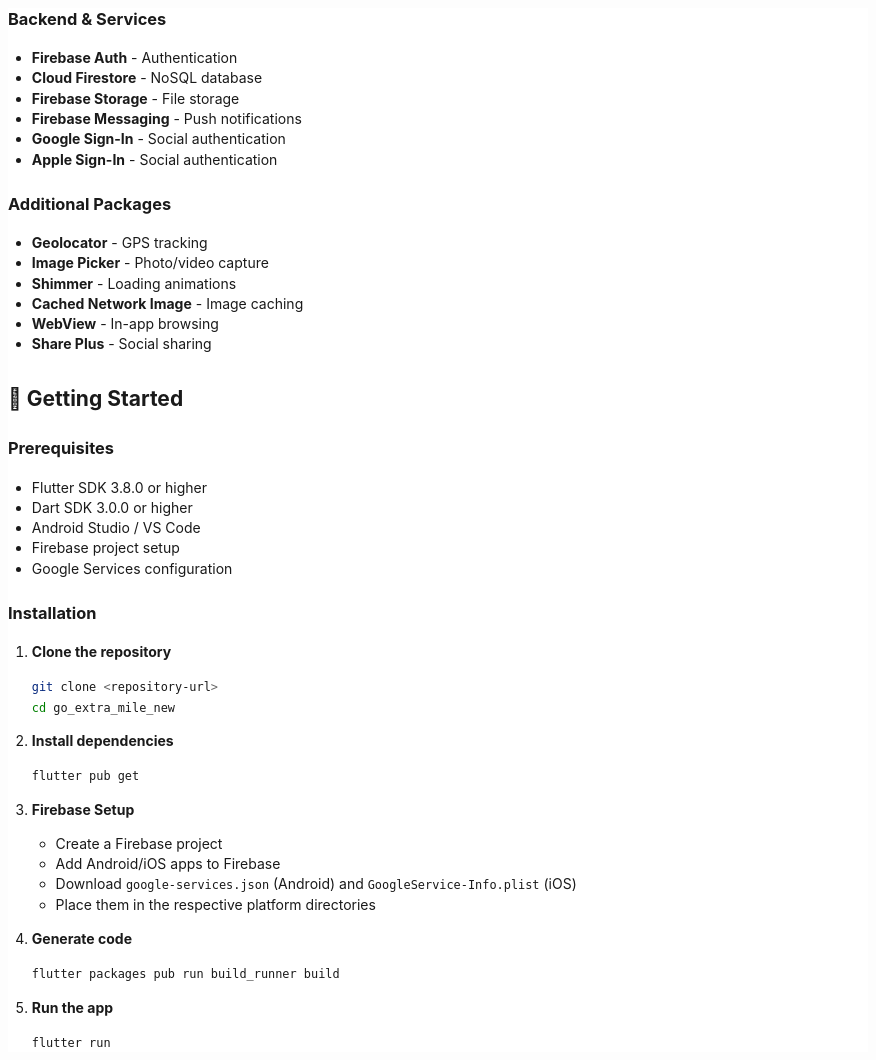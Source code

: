 ### Backend & Services
- **Firebase Auth** - Authentication
- **Cloud Firestore** - NoSQL database
- **Firebase Storage** - File storage
- **Firebase Messaging** - Push notifications
- **Google Sign-In** - Social authentication
- **Apple Sign-In** - Social authentication

### Additional Packages
- **Geolocator** - GPS tracking
- **Image Picker** - Photo/video capture
- **Shimmer** - Loading animations
- **Cached Network Image** - Image caching
- **WebView** - In-app browsing
- **Share Plus** - Social sharing

## 🚀 Getting Started

### Prerequisites
- Flutter SDK 3.8.0 or higher
- Dart SDK 3.0.0 or higher
- Android Studio / VS Code
- Firebase project setup
- Google Services configuration

### Installation

1. **Clone the repository**
   ```bash
   git clone <repository-url>
   cd go_extra_mile_new
   ```

2. **Install dependencies**
   ```bash
   flutter pub get
   ```

3. **Firebase Setup**
   - Create a Firebase project
   - Add Android/iOS apps to Firebase
   - Download `google-services.json` (Android) and `GoogleService-Info.plist` (iOS)
   - Place them in the respective platform directories

4. **Generate code**
   ```bash
   flutter packages pub run build_runner build
   ```

5. **Run the app**
   ```bash
   flutter run
   ```
